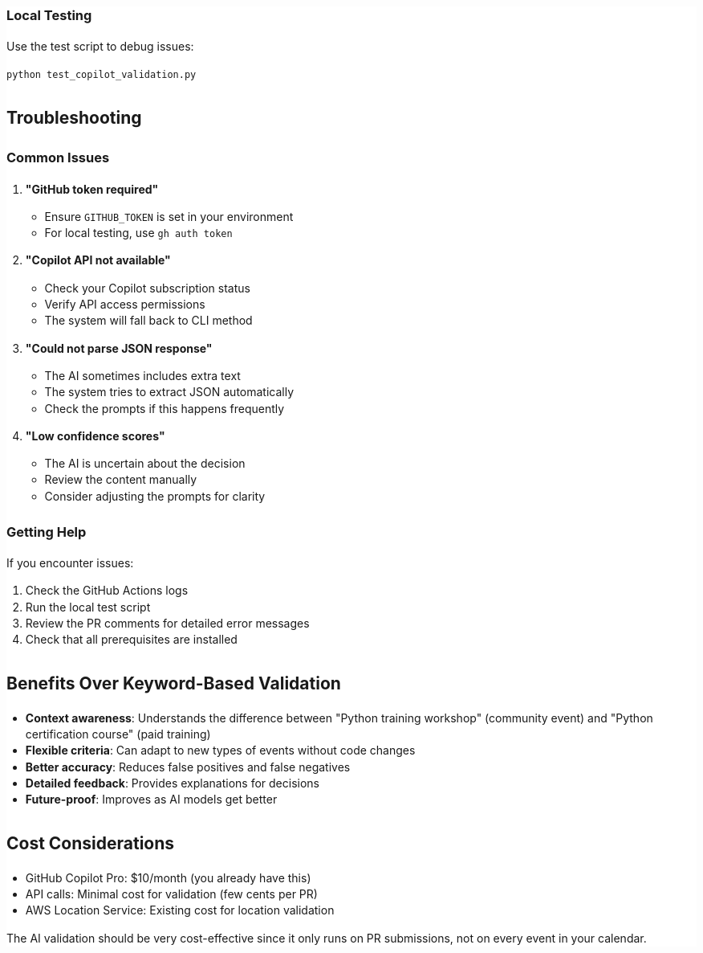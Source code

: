 ### Local Testing
Use the test script to debug issues:
```bash
python test_copilot_validation.py
```

## Troubleshooting

### Common Issues

1. **"GitHub token required"**
   - Ensure `GITHUB_TOKEN` is set in your environment
   - For local testing, use `gh auth token`

2. **"Copilot API not available"**
   - Check your Copilot subscription status
   - Verify API access permissions
   - The system will fall back to CLI method

3. **"Could not parse JSON response"**
   - The AI sometimes includes extra text
   - The system tries to extract JSON automatically
   - Check the prompts if this happens frequently

4. **"Low confidence scores"**
   - The AI is uncertain about the decision
   - Review the content manually
   - Consider adjusting the prompts for clarity

### Getting Help

If you encounter issues:
1. Check the GitHub Actions logs
2. Run the local test script
3. Review the PR comments for detailed error messages
4. Check that all prerequisites are installed

## Benefits Over Keyword-Based Validation

- **Context awareness**: Understands the difference between "Python training workshop" (community event) and "Python certification course" (paid training)
- **Flexible criteria**: Can adapt to new types of events without code changes
- **Better accuracy**: Reduces false positives and false negatives
- **Detailed feedback**: Provides explanations for decisions
- **Future-proof**: Improves as AI models get better

## Cost Considerations

- GitHub Copilot Pro: $10/month (you already have this)
- API calls: Minimal cost for validation (few cents per PR)
- AWS Location Service: Existing cost for location validation

The AI validation should be very cost-effective since it only runs on PR submissions, not on every event in your calendar.
